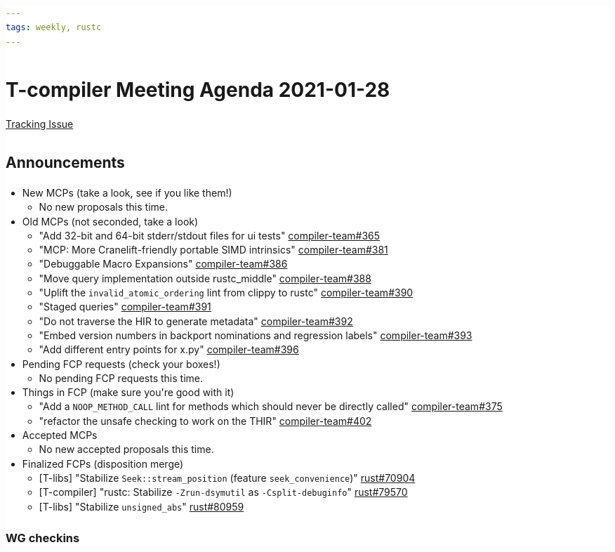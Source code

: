 ```yaml
---
tags: weekly, rustc
---
```


# T-compiler Meeting Agenda 2021-01-28

[Tracking Issue](https://github.com/rust-lang/rust/issues/54818)

## Announcements

- New MCPs (take a look, see if you like them!)
  - No new proposals this time.
- Old MCPs (not seconded, take a look)
  - "Add 32-bit and 64-bit stderr/stdout files for ui tests" [compiler-team#365](https://github.com/rust-lang/compiler-team/issues/365)
  - "MCP: More Cranelift-friendly portable SIMD intrinsics" [compiler-team#381](https://github.com/rust-lang/compiler-team/issues/381)
  - "Debuggable Macro Expansions" [compiler-team#386](https://github.com/rust-lang/compiler-team/issues/386)
  - "Move query implementation outside rustc_middle" [compiler-team#388](https://github.com/rust-lang/compiler-team/issues/388)
  - "Uplift the `invalid_atomic_ordering` lint from clippy to rustc" [compiler-team#390](https://github.com/rust-lang/compiler-team/issues/390)
  - "Staged queries" [compiler-team#391](https://github.com/rust-lang/compiler-team/issues/391)
  - "Do not traverse the HIR to generate metadata" [compiler-team#392](https://github.com/rust-lang/compiler-team/issues/392)
  - "Embed version numbers in backport nominations and regression labels" [compiler-team#393](https://github.com/rust-lang/compiler-team/issues/393)
  - "Add different entry points for x.py" [compiler-team#396](https://github.com/rust-lang/compiler-team/issues/396)
- Pending FCP requests (check your boxes!)
  - No pending FCP requests this time.
- Things in FCP (make sure you're good with it)
  - "Add a `NOOP_METHOD_CALL` lint for methods which should never be directly called" [compiler-team#375](https://github.com/rust-lang/compiler-team/issues/375)
  - "refactor the unsafe checking to work on the THIR" [compiler-team#402](https://github.com/rust-lang/compiler-team/issues/402)
- Accepted MCPs
  - No new accepted proposals this time.
- Finalized FCPs (disposition merge)
  - [T-libs] "Stabilize `Seek::stream_position` (feature `seek_convenience`)" [rust#70904](https://github.com/rust-lang/rust/pull/70904)
  - [T-compiler] "rustc: Stabilize `-Zrun-dsymutil` as `-Csplit-debuginfo`" [rust#79570](https://github.com/rust-lang/rust/pull/79570)
  - [T-libs] "Stabilize `unsigned_abs`" [rust#80959](https://github.com/rust-lang/rust/pull/80959)

### WG checkins
